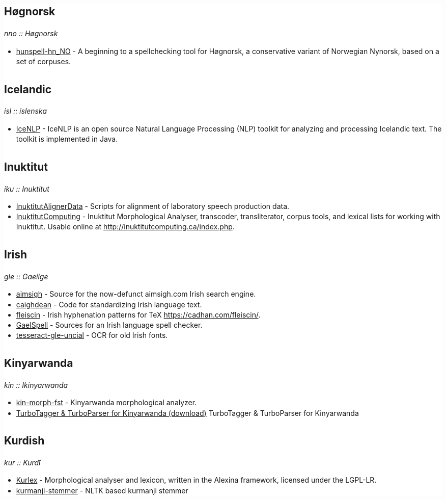 ## Høgnorsk

_nno :: Høgnorsk_

* [hunspell-hn_NO](https://github.com/rtxanson/hunspell-hn_NO) - A beginning to a spellchecking tool for Høgnorsk, a conservative variant of Norwegian Nynorsk, based on a set of corpuses.

## Icelandic

_isl :: íslenska_

* [IceNLP](https://github.com/hrafnl/icenlp) - IceNLP is an open source Natural Language Processing (NLP) toolkit for analyzing and processing Icelandic text. The toolkit is implemented in Java.

## Inuktitut

_iku :: Inuktitut_

* [InuktitutAlignerData](https://github.com/cmesher/InuktitutAlignerData) - Scripts for alignment of laboratory speech production data.
* [InuktitutComputing](https://github.com/LowResourceLanguages/InuktitutComputing) - Inuktitut Morphological Analyser, transcoder, transliterator, corpus tools, and lexical lists for working with Inuktitut. Usable online at http://inuktitutcomputing.ca/index.php.

## Irish

_gle :: Gaeilge_

* [aimsigh](https://github.com/kscanne/aimsigh) - Source for the now-defunct aimsigh.com Irish search engine.
* [caighdean](https://github.com/kscanne/caighdean) - Code for standardizing Irish language text.
* [fleiscin](https://github.com/hyphenation/fleiscin) - Irish hyphenation patterns for TeX https://cadhan.com/fleiscin/.
* [GaelSpell](https://github.com/kscanne/gaelspell) - Sources for an Irish language spell checker.
* [tesseract-gle-uncial](https://github.com/kscanne/tesseract-gle-uncial) - OCR for old Irish fonts.

## Kinyarwanda

_kin :: Ikinyarwanda_

* [kin-morph-fst](https://github.com/ldmt-muri/kin-morph-fst) - Kinyarwanda morphological analyzer.
* [TurboTagger & TurboParser for Kinyarwanda (download)](https://web.archive.org/web/*/http://www.ark.cs.cmu.edu/TurboParser/nasmith_models/kin-turbo-v1.0.tgz) TurboTagger & TurboParser for Kinyarwanda

## Kurdish

_kur :: Kurdî_

* [Kurlex](https://gforge.inria.fr/scm/viewvc.php/alexina/kurlex/trunk/) - Morphological analyser and lexicon, written in the Alexina framework, licensed under the LGPL-LR.
* [kurmanji-stemmer](https://github.com/adelra/kurmanji-stemmer) - NLTK based kurmanji stemmer
